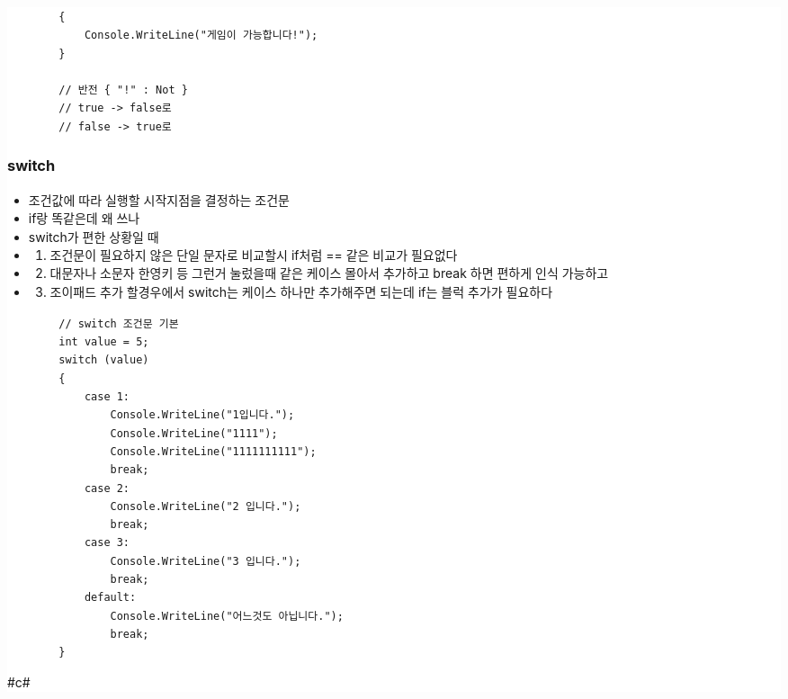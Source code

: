 ```angular2html
        {
            Console.WriteLine("게임이 가능합니다!");
        }
        
        // 반전 { "!" : Not }
        // true -> false로
        // false -> true로

```


### switch
- 조건값에 따라 실행할 시작지점을 결정하는 조건문
- if랑 똑같은데 왜 쓰나
- switch가 편한 상황일 때
- 1. 조건문이 필요하지 않은 단일 문자로 비교할시 if처럼 == 같은 비교가 필요없다
- 2. 대문자나 소문자 한영키 등 그런거 눌렀을때 같은 케이스 몰아서 추가하고 break 하면 편하게 인식 가능하고
- 3. 조이패드 추가 할경우에서 switch는 케이스 하나만 추가해주면 되는데 if는 블럭 추가가 필요하다
```angular2html
        // switch 조건문 기본
        int value = 5;
        switch (value)
        {
            case 1:
                Console.WriteLine("1입니다.");
                Console.WriteLine("1111");
                Console.WriteLine("1111111111");
                break;
            case 2:
                Console.WriteLine("2 입니다.");
                break;
            case 3:
                Console.WriteLine("3 입니다.");
                break;
            default:
                Console.WriteLine("어느것도 아닙니다.");
                break;
        }
```

#c#
